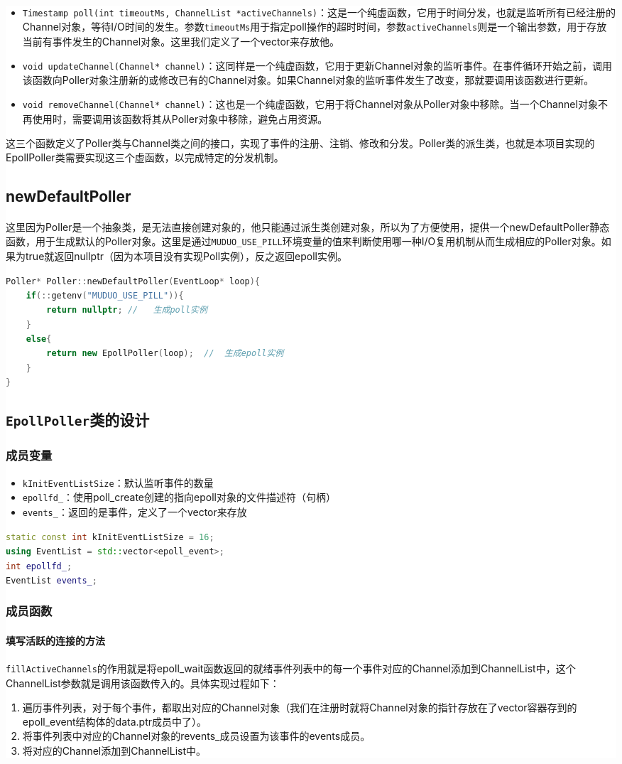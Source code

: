 - `Timestamp poll(int timeoutMs, ChannelList *activeChannels)`：这是一个纯虚函数，它用于时间分发，也就是监听所有已经注册的Channel对象，等待I/O时间的发生。参数`timeoutMs`用于指定poll操作的超时时间，参数`activeChannels`则是一个输出参数，用于存放当前有事件发生的Channel对象。这里我们定义了一个vector来存放他。

- `void updateChannel(Channel* channel)`：这同样是一个纯虚函数，它用于更新Channel对象的监听事件。在事件循环开始之前，调用该函数向Poller对象注册新的或修改已有的Channel对象。如果Channel对象的监听事件发生了改变，那就要调用该函数进行更新。

- `void removeChannel(Channel* channel)`：这也是一个纯虚函数，它用于将Channel对象从Poller对象中移除。当一个Channel对象不再使用时，需要调用该函数将其从Poller对象中移除，避免占用资源。

这三个函数定义了Poller类与Channel类之间的接口，实现了事件的注册、注销、修改和分发。Poller类的派生类，也就是本项目实现的EpollPoller类需要实现这三个虚函数，以完成特定的分发机制。

## newDefaultPoller

这里因为Poller是一个抽象类，是无法直接创建对象的，他只能通过派生类创建对象，所以为了方便使用，提供一个newDefaultPoller静态函数，用于生成默认的Poller对象。这里是通过`MUDUO_USE_PILL`环境变量的值来判断使用哪一种I/O复用机制从而生成相应的Poller对象。如果为true就返回nullptr（因为本项目没有实现Poll实例），反之返回epoll实例。

```c++
Poller* Poller::newDefaultPoller(EventLoop* loop){
    if(::getenv("MUDUO_USE_PILL")){
        return nullptr; //   生成poll实例
    }
    else{
        return new EpollPoller(loop);  //  生成epoll实例
    }
}
```

## `EpollPoller`类的设计

### 成员变量

- `kInitEventListSize`：默认监听事件的数量
- `epollfd_`：使用poll_create创建的指向epoll对象的文件描述符（句柄）
- `events_`：返回的是事件，定义了一个vector来存放

```c++
static const int kInitEventListSize = 16;
using EventList = std::vector<epoll_event>;
int epollfd_;
EventList events_;
```

### 成员函数

#### 填写活跃的连接的方法

`fillActiveChannels`的作用就是将epoll_wait函数返回的就绪事件列表中的每一个事件对应的Channel添加到ChannelList中，这个ChannelList参数就是调用该函数传入的。具体实现过程如下：

1. 遍历事件列表，对于每个事件，都取出对应的Channel对象（我们在注册时就将Channel对象的指针存放在了vector容器存到的epoll_event结构体的data.ptr成员中了）。
2. 将事件列表中对应的Channel对象的revents_成员设置为该事件的events成员。
3. 将对应的Channel添加到ChannelList中。
